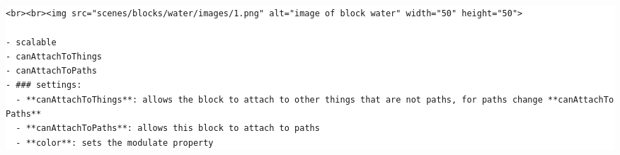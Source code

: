     <br><br><img src="scenes/blocks/water/images/1.png" alt="image of block water" width="50" height="50">

    - scalable
    - canAttachToThings
    - canAttachToPaths
    - ### settings:
      - **canAttachToThings**: allows the block to attach to other things that are not paths, for paths change **canAttachToPaths**
      - **canAttachToPaths**: allows this block to attach to paths
      - **color**: sets the modulate property
